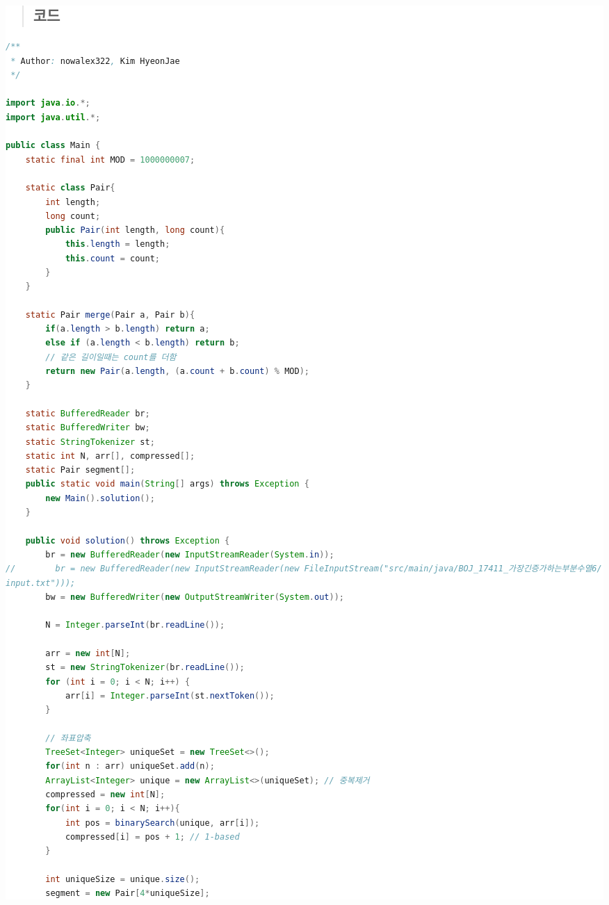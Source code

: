 > ## 코드

```java
/**
 * Author: nowalex322, Kim HyeonJae
 */

import java.io.*;
import java.util.*;

public class Main {
    static final int MOD = 1000000007;

    static class Pair{
        int length;
        long count;
        public Pair(int length, long count){
            this.length = length;
            this.count = count;
        }
    }

    static Pair merge(Pair a, Pair b){
        if(a.length > b.length) return a;
        else if (a.length < b.length) return b;
        // 같은 길이일때는 count를 더함
        return new Pair(a.length, (a.count + b.count) % MOD);
    }

    static BufferedReader br;
    static BufferedWriter bw;
    static StringTokenizer st;
    static int N, arr[], compressed[];
    static Pair segment[];
    public static void main(String[] args) throws Exception {
        new Main().solution();
    }

    public void solution() throws Exception {
        br = new BufferedReader(new InputStreamReader(System.in));
//        br = new BufferedReader(new InputStreamReader(new FileInputStream("src/main/java/BOJ_17411_가장긴증가하는부분수열6/input.txt")));
        bw = new BufferedWriter(new OutputStreamWriter(System.out));
        
        N = Integer.parseInt(br.readLine());

        arr = new int[N];
        st = new StringTokenizer(br.readLine());
        for (int i = 0; i < N; i++) {
            arr[i] = Integer.parseInt(st.nextToken());
        }

        // 좌표압축
        TreeSet<Integer> uniqueSet = new TreeSet<>();
        for(int n : arr) uniqueSet.add(n);
        ArrayList<Integer> unique = new ArrayList<>(uniqueSet); // 중복제거
        compressed = new int[N];
        for(int i = 0; i < N; i++){
            int pos = binarySearch(unique, arr[i]);
            compressed[i] = pos + 1; // 1-based
        }

        int uniqueSize = unique.size();
        segment = new Pair[4*uniqueSize];
```